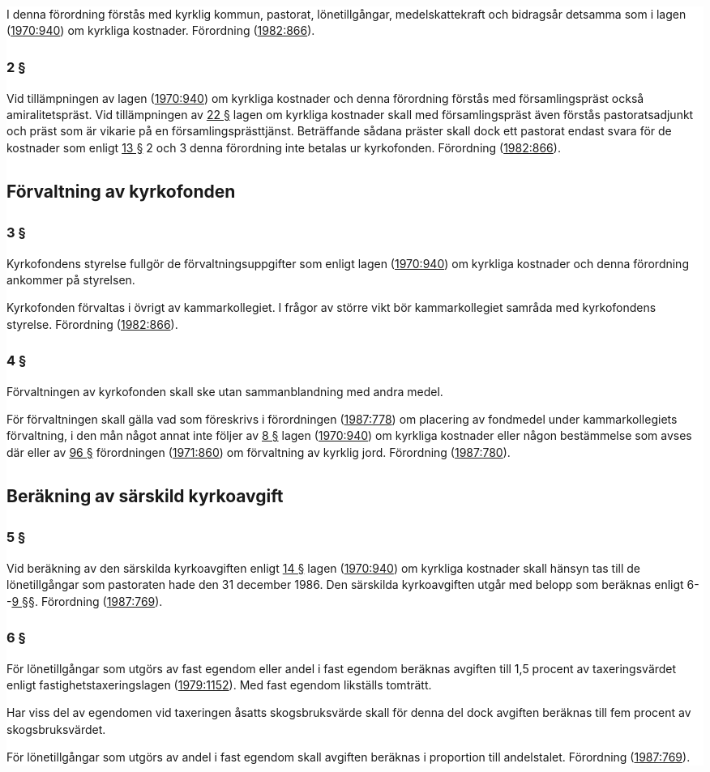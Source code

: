 I denna förordning förstås med kyrklig kommun, pastorat, lönetillgångar, medelskattekraft och bidragsår detsamma som i lagen ([1970:940](https://selex.se/eli/sfs/1970/940)) om kyrkliga kostnader. Förordning ([1982:866](https://selex.se/eli/sfs/1982/866)).

### 2 §

Vid tillämpningen av lagen ([1970:940](https://selex.se/eli/sfs/1970/940)) om kyrkliga kostnader och denna förordning förstås med församlingspräst också amiralitetspräst. Vid tillämpningen av [22 §](#22) lagen om kyrkliga kostnader skall med församlingspräst även förstås pastoratsadjunkt och präst som är vikarie på en församlingsprästtjänst. Beträffande sådana präster skall dock ett pastorat endast svara för de kostnader som enligt [13 §](#13) 2 och 3 denna förordning inte betalas ur kyrkofonden. Förordning ([1982:866](https://selex.se/eli/sfs/1982/866)).

## Förvaltning av kyrkofonden

### 3 §

Kyrkofondens styrelse fullgör de förvaltningsuppgifter som enligt lagen ([1970:940](https://selex.se/eli/sfs/1970/940)) om kyrkliga kostnader och denna förordning ankommer på styrelsen.

Kyrkofonden förvaltas i övrigt av kammarkollegiet. I frågor av större vikt bör kammarkollegiet samråda med kyrkofondens styrelse. Förordning ([1982:866](https://selex.se/eli/sfs/1982/866)).

### 4 §

Förvaltningen av kyrkofonden skall ske utan sammanblandning med andra medel.

För förvaltningen skall gälla vad som föreskrivs i förordningen ([1987:778](https://selex.se/eli/sfs/1987/778)) om placering av fondmedel under kammarkollegiets förvaltning, i den mån något annat inte följer av [8 §](#8) lagen ([1970:940](https://selex.se/eli/sfs/1970/940)) om kyrkliga kostnader eller någon bestämmelse som avses där eller av [96 §](#96) förordningen ([1971:860](https://selex.se/eli/sfs/1971/860)) om förvaltning av kyrklig jord. Förordning ([1987:780](https://selex.se/eli/sfs/1987/780)).

## Beräkning av särskild kyrkoavgift

### 5 §

Vid beräkning av den särskilda kyrkoavgiften enligt [14 §](#14) lagen ([1970:940](https://selex.se/eli/sfs/1970/940)) om kyrkliga kostnader skall hänsyn tas till de lönetillgångar som pastoraten hade den 31 december 1986. Den särskilda kyrkoavgiften utgår med belopp som beräknas enligt 6--[9 §](#9)§. Förordning ([1987:769](https://selex.se/eli/sfs/1987/769)).

### 6 §

För lönetillgångar som utgörs av fast egendom eller andel i fast egendom beräknas avgiften till 1,5 procent av taxeringsvärdet enligt fastighetstaxeringslagen ([1979:1152](https://selex.se/eli/sfs/1979/1152)). Med fast egendom likställs tomträtt.

Har viss del av egendomen vid taxeringen åsatts skogsbruksvärde skall för denna del dock avgiften beräknas till fem procent av skogsbruksvärdet.

För lönetillgångar som utgörs av andel i fast egendom skall avgiften beräknas i proportion till andelstalet. Förordning ([1987:769](https://selex.se/eli/sfs/1987/769)).
